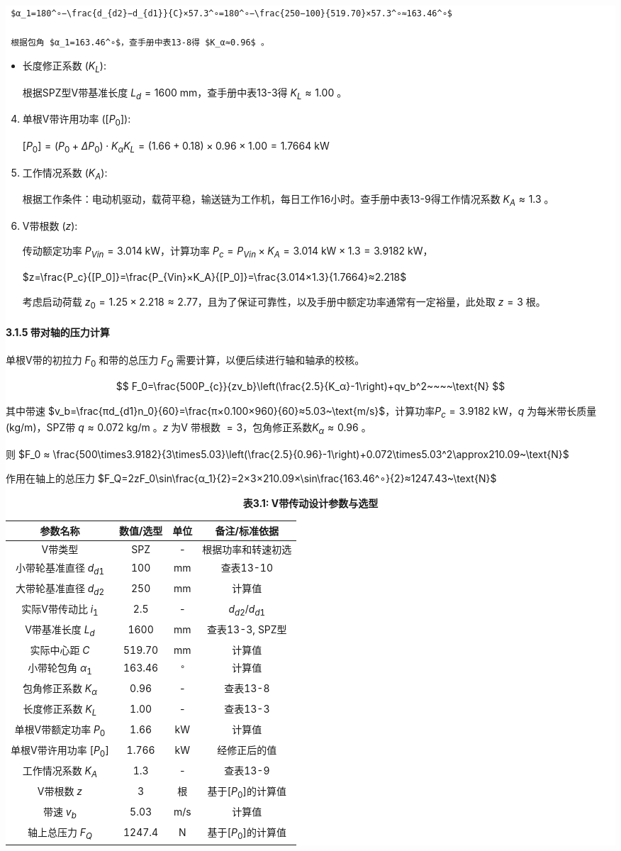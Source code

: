      $α_1=180^∘−\frac{d_{d2}−d_{d1}}{C}×57.3^∘=180^∘−\frac{250−100}{519.70}×57.3^∘≈163.46^∘$

     根据包角 $α_1=163.46^∘$，查手册中表13-8得 $K_α≈0.96$ 。

   - 长度修正系数 ($K_L$):

     根据SPZ型$\text{V}$带基准长度 $L_d=1600~\text{mm}$，查手册中表13-3得 $K_L≈1.00$ 。

4. 单根$\text{V}$带许用功率 ($[P_0]$):

   $[P_0]=(P_0+ΔP_0) \cdot K_αK_L=(1.66+0.18)\times0.96\times1.00=1.7664~\text{kW}$

5. 工作情况系数 ($K_A$):

   根据工作条件：电动机驱动，载荷平稳，输送链为工作机，每日工作16小时。查手册中表13-9得工作情况系数 $K_A≈1.3$ 。

6. $\text{V}$带根数 ($z$):

   传动额定功率 $P_{Vin}=3.014~\text{kW}$，计算功率 $P_c=P_{Vin}×K_A=3.014~\text{kW}\times1.3=3.9182~\text{kW}$，

   $z=\frac{P_c}{[P_0]}=\frac{P_{Vin}×K_A}{[P_0]}=\frac{3.014×1.3}{1.7664}≈2.218$
   
   考虑启动荷载 $z_0=1.25\times2.218\approx2.77$，且为了保证可靠性，以及手册中额定功率通常有一定裕量，此处取 $z=3$ 根。

#### 3.1.5 带对轴的压力计算

单根$\text{V}$带的初拉力 $F_0$ 和带的总压力 $F_Q$ 需要计算，以便后续进行轴和轴承的校核。

$$
F_0=\frac{500P_{c}}{zv_b}\left(\frac{2.5}{K_α}-1\right)+qv_b^2~~~~\text{N}
$$

其中带速 $v_b=\frac{πd_{d1}n_0}{60}=\frac{π×0.100×960}{60}≈5.03~\text{m/s}$，计算功率$P_c=3.9182~\text{kW}$，$q$ 为每米带长质量 ($\text{kg/m}$)，SPZ带 $q\approx0.072~\text{kg/m}$ 。$z$ 为$\text{V}$ 带根数 $=3$，包角修正系数$K_α\approx0.96$ 。

则 $F_0 ≈ \frac{500\times3.9182}{3\times5.03}\left(\frac{2.5}{0.96}-1\right)+0.072\times5.03^2\approx210.09~\text{N}$

作用在轴上的总压力 $F_Q=2zF_0\sin\frac{α_1}{2}=2×3×210.09×\sin\frac{163.46^∘}{2}≈1247.43~\text{N}$

<center><b>表3.1: V带传动设计参数与选型</center></b>

|           **参数名称**           | **数值/选型** |   **单位**   |  **备注/标准依据**  |
| :------------------------------: | :-----------: | :----------: | :-----------------: |
|         $\text{V}$带类型         | $\text{SPZ}$  |      -       | 根据功率和转速初选  |
|     小带轮基准直径 $d_{d1}$      |     $100$     | $\text{mm}$  |      查表13-10      |
|     大带轮基准直径 $d_{d2}$      |     $250$     | $\text{mm}$  |       计算值        |
|       实际V带传动比 $i_1$        |     $2.5$     |      -       |   $d_{d2}/d_{d1}$   |
|    $\text{V}$带基准长度 $L_d$    |    $1600$     | $\text{mm}$  |   查表13-3, SPZ型   |
|          实际中心距 $C$          |   $519.70$    | $\text{mm}$  |       计算值        |
|         小带轮包角 $α_1$         |   $163.46$    |     $^∘$     |       计算值        |
|        包角修正系数 $K_α$        |    $0.96$     |      -       |      查表13-8       |
|        长度修正系数 $K_L$        |    $1.00$     |      -       |      查表13-3       |
|  单根$\text{V}$带额定功率 $P_0$  |    $1.66$     | $\text{kW}$  |       计算值        |
| 单根$\text{V}$带许用功率 $[P_0]$ |    $1.766$    | $\text{kW}$  |    经修正后的值     |
|        工作情况系数 $K_A$        |     $1.3$     |      -       |      查表13-9       |
|       $\text{V}$带根数 $z$       |      $3$      |      根      | 基于$[P_0]$的计算值 |
|            带速 $v_b$            |    $5.03$     | $\text{m/s}$ |       计算值        |
|         轴上总压力 $F_Q$         |   $1247.4$    |  $\text{N}$  | 基于$[P_0]$的计算值 |
